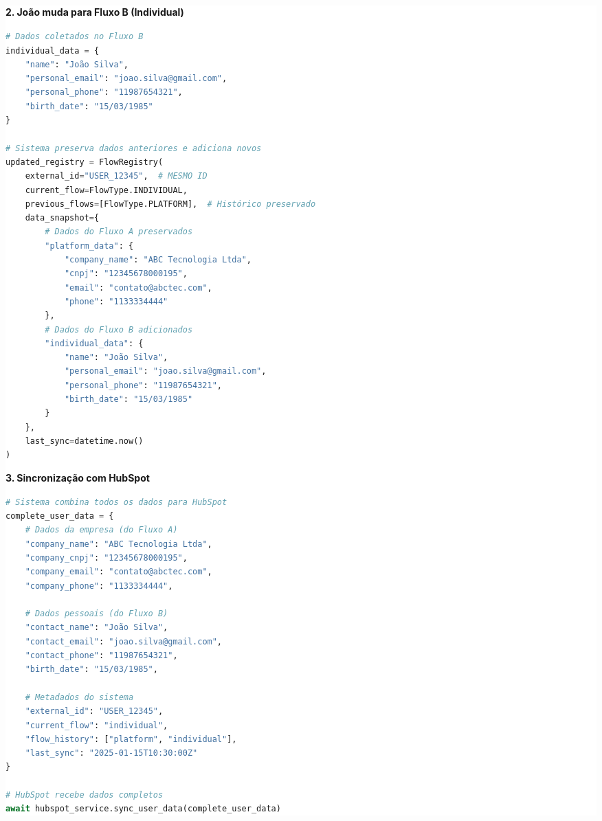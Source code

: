 **2. João muda para Fluxo B (Individual)**
```python
# Dados coletados no Fluxo B
individual_data = {
    "name": "João Silva",
    "personal_email": "joao.silva@gmail.com",
    "personal_phone": "11987654321",
    "birth_date": "15/03/1985"
}

# Sistema preserva dados anteriores e adiciona novos
updated_registry = FlowRegistry(
    external_id="USER_12345",  # MESMO ID
    current_flow=FlowType.INDIVIDUAL,
    previous_flows=[FlowType.PLATFORM],  # Histórico preservado
    data_snapshot={
        # Dados do Fluxo A preservados
        "platform_data": {
            "company_name": "ABC Tecnologia Ltda",
            "cnpj": "12345678000195",
            "email": "contato@abctec.com",
            "phone": "1133334444"
        },
        # Dados do Fluxo B adicionados
        "individual_data": {
            "name": "João Silva",
            "personal_email": "joao.silva@gmail.com",
            "personal_phone": "11987654321",
            "birth_date": "15/03/1985"
        }
    },
    last_sync=datetime.now()
)
```

**3. Sincronização com HubSpot**
```python
# Sistema combina todos os dados para HubSpot
complete_user_data = {
    # Dados da empresa (do Fluxo A)
    "company_name": "ABC Tecnologia Ltda",
    "company_cnpj": "12345678000195",
    "company_email": "contato@abctec.com",
    "company_phone": "1133334444",
    
    # Dados pessoais (do Fluxo B)
    "contact_name": "João Silva",
    "contact_email": "joao.silva@gmail.com",
    "contact_phone": "11987654321",
    "birth_date": "15/03/1985",
    
    # Metadados do sistema
    "external_id": "USER_12345",
    "current_flow": "individual",
    "flow_history": ["platform", "individual"],
    "last_sync": "2025-01-15T10:30:00Z"
}

# HubSpot recebe dados completos
await hubspot_service.sync_user_data(complete_user_data)
```
